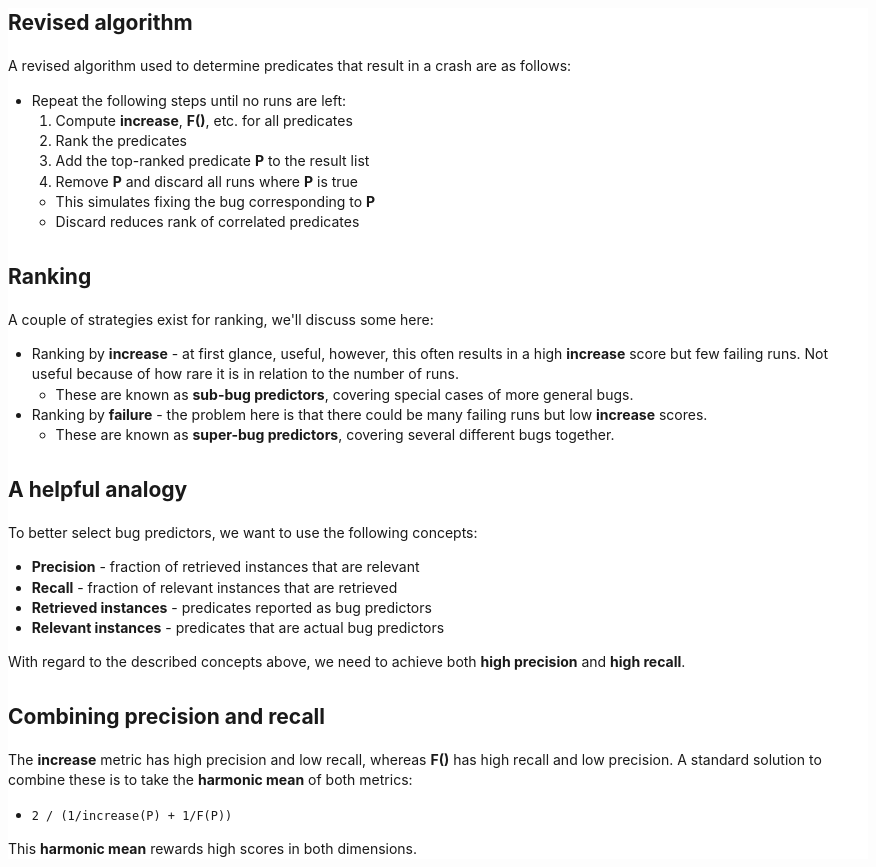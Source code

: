 ## Revised algorithm

A revised algorithm used to determine predicates that result in a crash are as
follows:

* Repeat the following steps until no runs are left:
  1. Compute **increase**, **F()**, etc. for all predicates
  2. Rank the predicates
  3. Add the top-ranked predicate **P** to the result list
  4. Remove **P** and discard all runs where **P** is true
    * This simulates fixing the bug corresponding to **P**
    * Discard reduces rank of correlated predicates

## Ranking

A couple of strategies exist for ranking, we'll discuss some here:

* Ranking by **increase** - at first glance, useful, however, this often results
in a high **increase** score but few failing runs. Not useful because of how
rare it is in relation to the number of runs.
  * These are known as **sub-bug predictors**, covering special cases of more
general bugs.
* Ranking by **failure** - the problem here is that there could be many failing
runs but low **increase** scores.
  * These are known as **super-bug predictors**, covering several different bugs
together.

## A helpful analogy

To better select bug predictors, we want to use the following concepts:

* **Precision** - fraction of retrieved instances that are relevant
* **Recall** - fraction of relevant instances that are retrieved
* **Retrieved instances** - predicates reported as bug predictors
* **Relevant instances** - predicates that are actual bug predictors

With regard to the described concepts above, we need to achieve both
**high precision** and **high recall**.

## Combining precision and recall

The **increase** metric has high precision and low recall, whereas **F()** has
high recall and low precision. A standard solution to combine these is to take
the **harmonic mean** of both metrics:

* `2 / (1/increase(P) + 1/F(P))`

This **harmonic mean** rewards high scores in both dimensions.